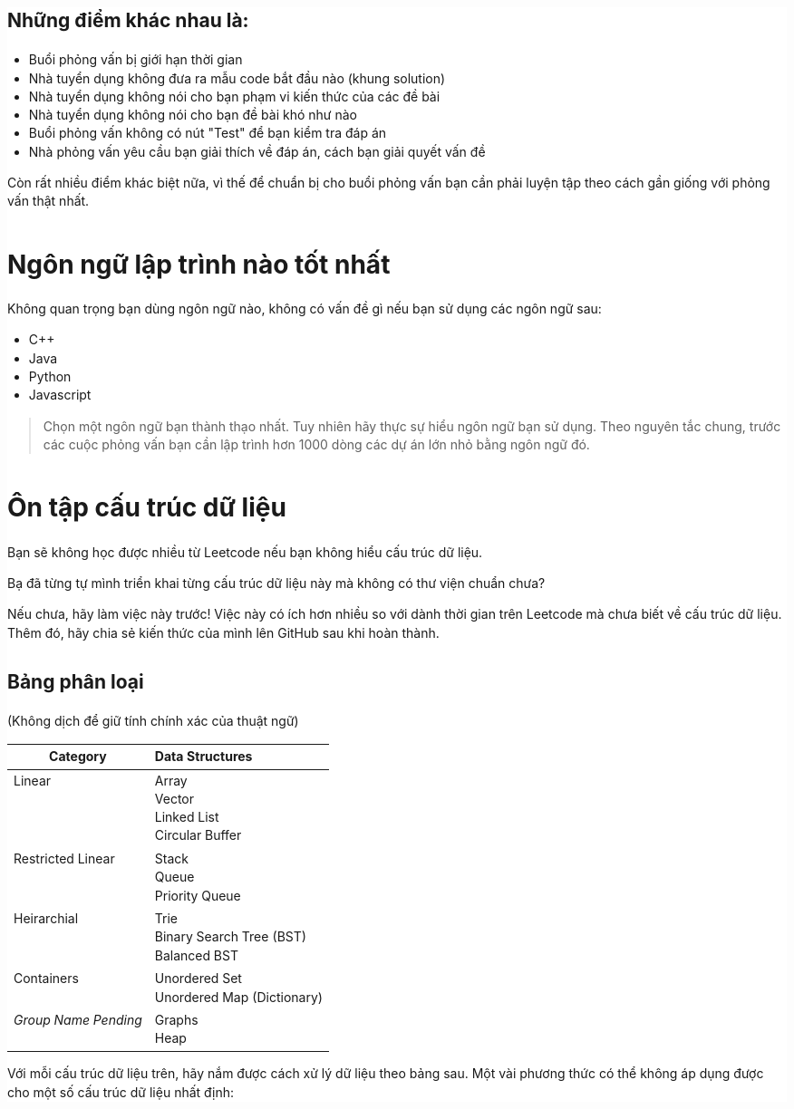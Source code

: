 ## Những điểm khác nhau là:

* Buổi phỏng vấn bị giới hạn thời gian
* Nhà tuyển dụng không đưa ra mẫu code bắt đầu nào (khung solution)
* Nhà tuyển dụng không nói cho bạn phạm vi kiến thức của các đề bài
* Nhà tuyển dụng không nói cho bạn đề bài khó như nào
* Buổi phỏng vấn không có nút "Test" để bạn kiểm tra đáp án
* Nhà phỏng vấn yêu cầu bạn giải thích về đáp án, cách bạn giải quyết vấn đề

Còn rất nhiều điểm khác biệt nữa, vì thế để chuẩn bị cho buổi phỏng vấn bạn cần
phải luyện tập theo cách gần giống với phỏng vấn thật nhất.

# Ngôn ngữ lập trình nào tốt nhất

Không quan trọng bạn dùng ngôn ngữ nào, không có vấn đề gì nếu bạn sử dụng các ngôn ngữ sau:

* C++
* Java
* Python
* Javascript

> Chọn một ngôn ngữ bạn thành thạo nhất. Tuy nhiên hãy thực sự hiểu ngôn
> ngữ bạn sử dụng. Theo nguyên tắc chung, trước các cuộc phỏng vấn bạn cần lập
> trình hơn 1000 dòng các dự án lớn nhỏ bằng ngôn ngữ đó.

# Ôn tập cấu trúc dữ liệu

Bạn sẽ không học được nhiều từ Leetcode nếu bạn không hiểu cấu trúc dữ liệu.

Bạ đã từng tự mình triển khai từng cấu trúc dữ liệu này mà không có thư viện
chuẩn chưa?

Nếu chưa, hãy làm việc này trước! Việc này có ích hơn nhiều so với dành thời gian
trên Leetcode mà chưa biết về cấu trúc dữ liệu. Thêm đó, hãy chia sẻ kiến thức
của mình lên GitHub sau khi hoàn thành.
## Bảng phân loại

(Không dịch để giữ tính chính xác của thuật ngữ)

| Category             | Data Structures |
| --- | :--- |
| Linear               | Array <br/> Vector <br/> Linked List <br/> Circular Buffer |
| Restricted Linear    | Stack <br/> Queue<br/>Priority Queue |
| Heirarchial          | Trie<br/>Binary Search Tree (BST)<br/>Balanced BST |
| Containers           | Unordered Set<br/>Unordered Map (Dictionary) |
| *Group Name Pending* | Graphs<br/>Heap             


Với mỗi cấu trúc dữ liệu trên, hãy nắm được cách xử lý dữ liệu theo bảng sau.
Một vài phương thức có thể không áp dụng được cho một số cấu trúc dữ liệu nhất định:
